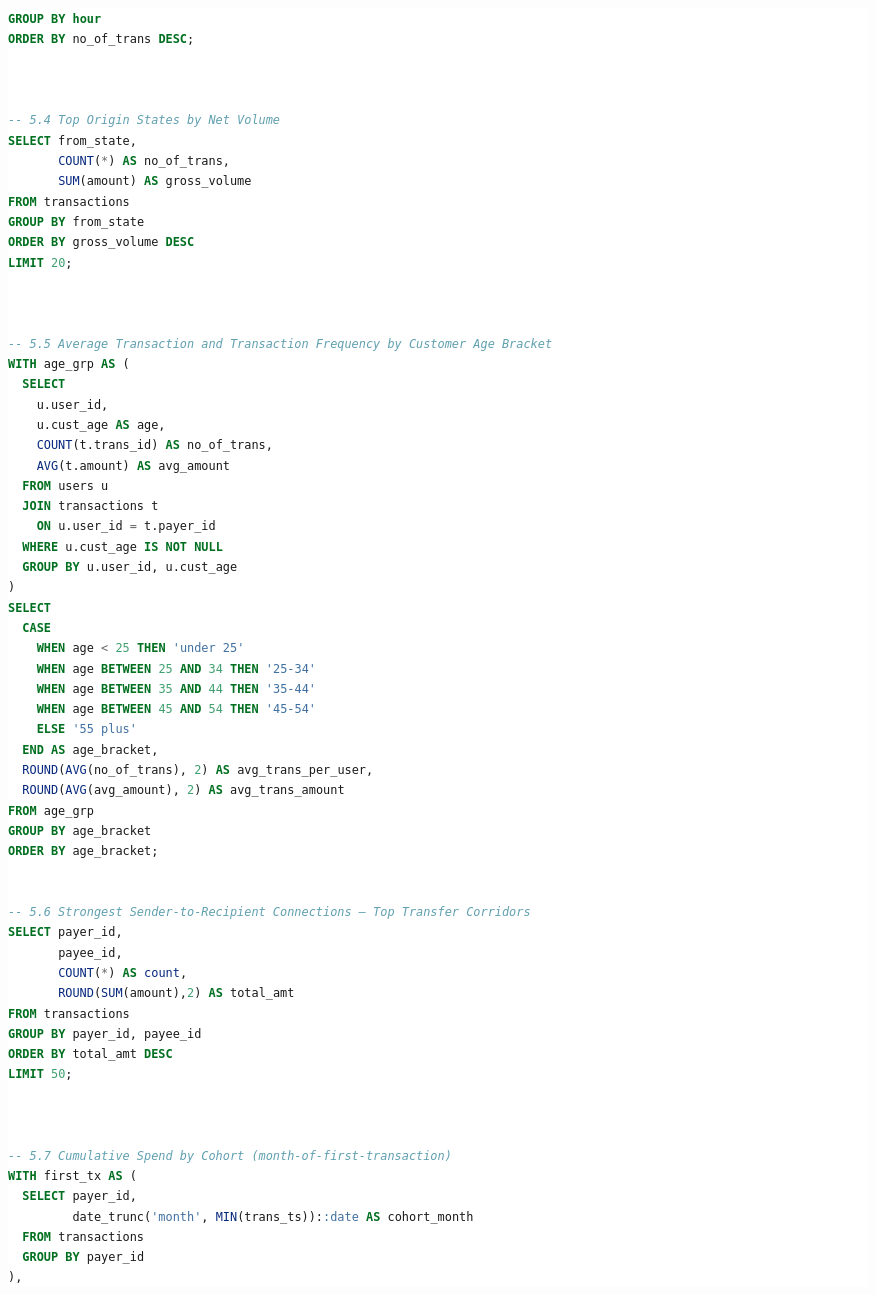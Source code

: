 ```sql
GROUP BY hour
ORDER BY no_of_trans DESC;



-- 5.4 Top Origin States by Net Volume
SELECT from_state, 
	   COUNT(*) AS no_of_trans,
	   SUM(amount) AS gross_volume
FROM transactions
GROUP BY from_state
ORDER BY gross_volume DESC
LIMIT 20;



-- 5.5 Average Transaction and Transaction Frequency by Customer Age Bracket
WITH age_grp AS (
  SELECT 
    u.user_id,
    u.cust_age AS age,
    COUNT(t.trans_id) AS no_of_trans,
    AVG(t.amount) AS avg_amount
  FROM users u
  JOIN transactions t 
    ON u.user_id = t.payer_id
  WHERE u.cust_age IS NOT NULL
  GROUP BY u.user_id, u.cust_age
)
SELECT 
  CASE
    WHEN age < 25 THEN 'under 25'
    WHEN age BETWEEN 25 AND 34 THEN '25-34'
    WHEN age BETWEEN 35 AND 44 THEN '35-44'
    WHEN age BETWEEN 45 AND 54 THEN '45-54'
    ELSE '55 plus'
  END AS age_bracket,
  ROUND(AVG(no_of_trans), 2) AS avg_trans_per_user,
  ROUND(AVG(avg_amount), 2) AS avg_trans_amount
FROM age_grp
GROUP BY age_bracket
ORDER BY age_bracket;


-- 5.6 Strongest Sender-to-Recipient Connections — Top Transfer Corridors
SELECT payer_id, 
	   payee_id, 
	   COUNT(*) AS count, 
	   ROUND(SUM(amount),2) AS total_amt
FROM transactions
GROUP BY payer_id, payee_id
ORDER BY total_amt DESC
LIMIT 50;



-- 5.7 Cumulative Spend by Cohort (month-of-first-transaction)
WITH first_tx AS (
  SELECT payer_id,
         date_trunc('month', MIN(trans_ts))::date AS cohort_month
  FROM transactions
  GROUP BY payer_id
),
```